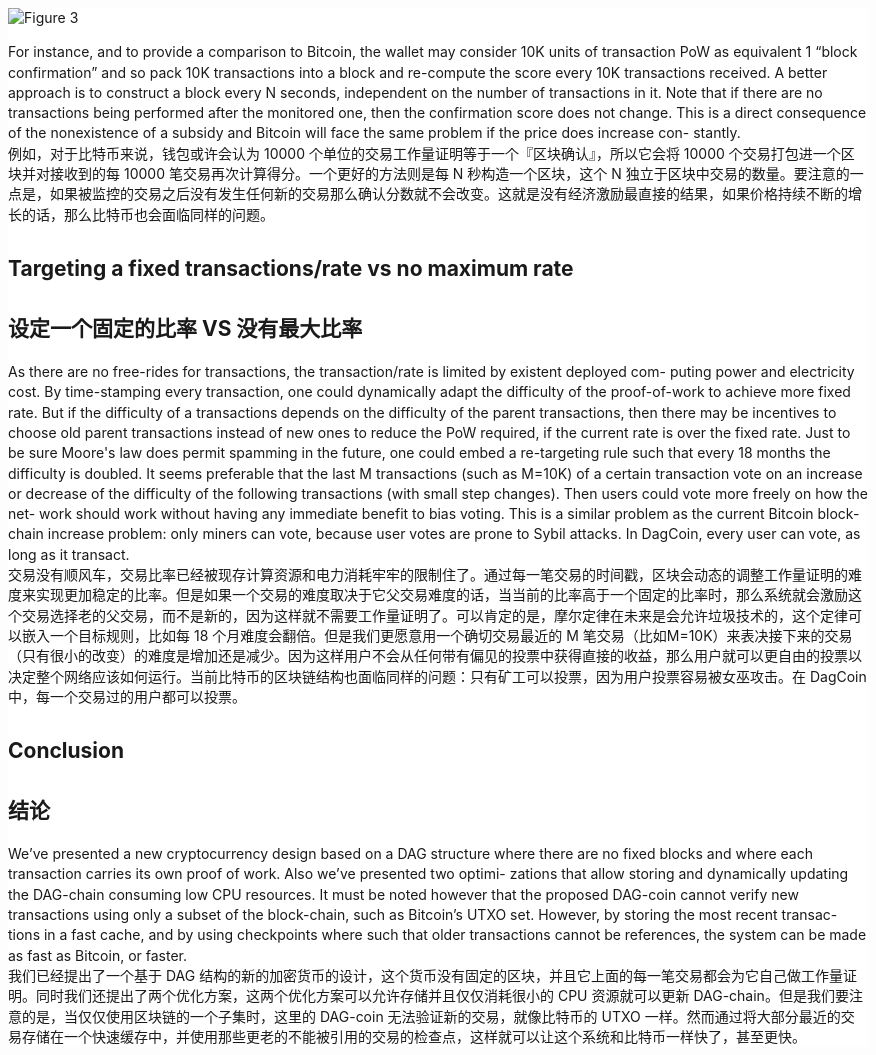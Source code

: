 ![Figure 3](https://user-images.githubusercontent.com/22833166/35630516-97a52aee-06dc-11e8-8362-d109d7c0f32e.png)

For instance, and to provide a comparison to Bitcoin, the wallet may consider 10K units of transaction
PoW as equivalent 1 “block confirmation” and so pack 10K transactions into a block and re-compute
the score every 10K transactions received. A better approach is to construct a block every N seconds,
independent on the number of transactions in it. Note that if there are no transactions being performed
after the monitored one, then the confirmation score does not change. This is a direct consequence of
the nonexistence of a subsidy and Bitcoin will face the same problem if the price does increase con-
stantly.  
例如，对于比特币来说，钱包或许会认为 10000 个单位的交易工作量证明等于一个『区块确认』，所以它会将 10000 个交易打包进一个区块并对接收到的每 10000 笔交易再次计算得分。一个更好的方法则是每 N 秒构造一个区块，这个 N 独立于区块中交易的数量。要注意的一点是，如果被监控的交易之后没有发生任何新的交易那么确认分数就不会改变。这就是没有经济激励最直接的结果，如果价格持续不断的增长的话，那么比特币也会面临同样的问题。


## Targeting a fixed transactions/rate vs no maximum rate
## 设定一个固定的比率 VS 没有最大比率

As there are no free-rides for transactions, the transaction/rate is limited by existent deployed com-
puting power and electricity cost. By time-stamping every transaction, one could dynamically adapt
the difficulty of the proof-of-work to achieve more fixed rate. But if the difficulty of a transactions
depends on the difficulty of the parent transactions, then there may be incentives to choose old parent
transactions instead of new ones to reduce the PoW required, if the current rate is over the fixed rate.
Just to be sure Moore's law does permit spamming in the future, one could embed a re-targeting rule
such that every 18 months the difficulty is doubled. It seems preferable that the last M transactions
(such as M=10K) of a certain transaction vote on an increase or decrease of the difficulty of the
following transactions (with small step changes). Then users could vote more freely on how the net-
work should work without having any immediate benefit to bias voting. This is a similar problem as
the current Bitcoin block-chain increase problem: only miners can vote, because user votes are prone
to Sybil attacks. In DagCoin, every user can vote, as long as it transact.  
交易没有顺风车，交易比率已经被现存计算资源和电力消耗牢牢的限制住了。通过每一笔交易的时间戳，区块会动态的调整工作量证明的难度来实现更加稳定的比率。但是如果一个交易的难度取决于它父交易难度的话，当当前的比率高于一个固定的比率时，那么系统就会激励这个交易选择老的父交易，而不是新的，因为这样就不需要工作量证明了。可以肯定的是，摩尔定律在未来是会允许垃圾技术的，这个定律可以嵌入一个目标规则，比如每 18 个月难度会翻倍。但是我们更愿意用一个确切交易最近的 M 笔交易（比如M=10K）来表决接下来的交易（只有很小的改变）的难度是增加还是减少。因为这样用户不会从任何带有偏见的投票中获得直接的收益，那么用户就可以更自由的投票以决定整个网络应该如何运行。当前比特币的区块链结构也面临同样的问题：只有矿工可以投票，因为用户投票容易被女巫攻击。在 DagCoin 中，每一个交易过的用户都可以投票。

## Conclusion
## 结论

We’ve presented a new cryptocurrency design based on a DAG structure where there are no fixed
blocks and where each transaction carries its own proof of work. Also we’ve presented two optimi-
zations that allow storing and dynamically updating the DAG-chain consuming low CPU resources.
It must be noted however that the proposed DAG-coin cannot verify new transactions using only a
subset of the block-chain, such as Bitcoin’s UTXO set. However, by storing the most recent transac-
tions in a fast cache, and by using checkpoints where such that older transactions cannot be references,
the system can be made as fast as Bitcoin, or faster.   
我们已经提出了一个基于 DAG 结构的新的加密货币的设计，这个货币没有固定的区块，并且它上面的每一笔交易都会为它自己做工作量证明。同时我们还提出了两个优化方案，这两个优化方案可以允许存储并且仅仅消耗很小的 CPU 资源就可以更新 DAG-chain。但是我们要注意的是，当仅仅使用区块链的一个子集时，这里的 DAG-coin 无法验证新的交易，就像比特币的 UTXO 一样。然而通过将大部分最近的交易存储在一个快速缓存中，并使用那些更老的不能被引用的交易的检查点，这样就可以让这个系统和比特币一样快了，甚至更快。


